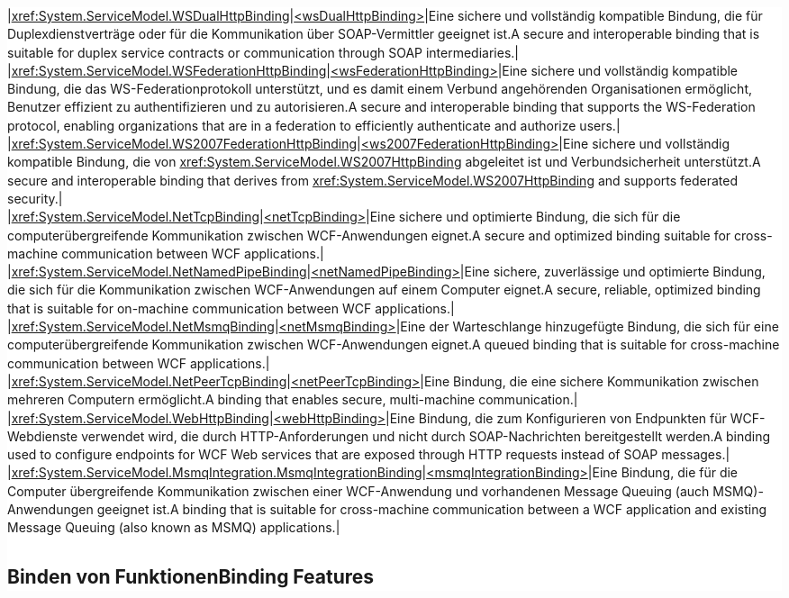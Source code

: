 |<xref:System.ServiceModel.WSDualHttpBinding>|[\<wsDualHttpBinding>](../../configure-apps/file-schema/wcf/wsdualhttpbinding.md)|<span data-ttu-id="92055-125">Eine sichere und vollständig kompatible Bindung, die für Duplexdienstverträge oder für die Kommunikation über SOAP-Vermittler geeignet ist.</span><span class="sxs-lookup"><span data-stu-id="92055-125">A secure and interoperable binding that is suitable for duplex service contracts or communication through SOAP intermediaries.</span></span>|  
|<xref:System.ServiceModel.WSFederationHttpBinding>|[\<wsFederationHttpBinding>](../../configure-apps/file-schema/wcf/wsfederationhttpbinding.md)|<span data-ttu-id="92055-126">Eine sichere und vollständig kompatible Bindung, die das WS-Federationprotokoll unterstützt, und es damit einem Verbund angehörenden Organisationen ermöglicht, Benutzer effizient zu authentifizieren und zu autorisieren.</span><span class="sxs-lookup"><span data-stu-id="92055-126">A secure and interoperable binding that supports the WS-Federation protocol, enabling organizations that are in a federation to efficiently authenticate and authorize users.</span></span>|  
|<xref:System.ServiceModel.WS2007FederationHttpBinding>|[\<ws2007FederationHttpBinding>](../../configure-apps/file-schema/wcf/ws2007federationhttpbinding.md)|<span data-ttu-id="92055-127">Eine sichere und vollständig kompatible Bindung, die von <xref:System.ServiceModel.WS2007HttpBinding> abgeleitet ist und Verbundsicherheit unterstützt.</span><span class="sxs-lookup"><span data-stu-id="92055-127">A secure and interoperable binding that derives from <xref:System.ServiceModel.WS2007HttpBinding> and supports federated security.</span></span>|  
|<xref:System.ServiceModel.NetTcpBinding>|[\<netTcpBinding>](../../configure-apps/file-schema/wcf/nettcpbinding.md)|<span data-ttu-id="92055-128">Eine sichere und optimierte Bindung, die sich für die computerübergreifende Kommunikation zwischen WCF-Anwendungen eignet.</span><span class="sxs-lookup"><span data-stu-id="92055-128">A secure and optimized binding suitable for cross-machine communication between WCF applications.</span></span>|  
|<xref:System.ServiceModel.NetNamedPipeBinding>|[\<netNamedPipeBinding>](../../configure-apps/file-schema/wcf/netnamedpipebinding.md)|<span data-ttu-id="92055-129">Eine sichere, zuverlässige und optimierte Bindung, die sich für die Kommunikation zwischen WCF-Anwendungen auf einem Computer eignet.</span><span class="sxs-lookup"><span data-stu-id="92055-129">A secure, reliable, optimized binding that is suitable for on-machine communication between WCF applications.</span></span>|  
|<xref:System.ServiceModel.NetMsmqBinding>|[\<netMsmqBinding>](../../configure-apps/file-schema/wcf/netmsmqbinding.md)|<span data-ttu-id="92055-130">Eine der Warteschlange hinzugefügte Bindung, die sich für eine computerübergreifende Kommunikation zwischen WCF-Anwendungen eignet.</span><span class="sxs-lookup"><span data-stu-id="92055-130">A queued binding that is suitable for cross-machine communication between WCF applications.</span></span>|  
|<xref:System.ServiceModel.NetPeerTcpBinding>|[\<netPeerTcpBinding>](../../configure-apps/file-schema/wcf/netpeertcpbinding.md)|<span data-ttu-id="92055-131">Eine Bindung, die eine sichere Kommunikation zwischen mehreren Computern ermöglicht.</span><span class="sxs-lookup"><span data-stu-id="92055-131">A binding that enables secure, multi-machine communication.</span></span>|  
|<xref:System.ServiceModel.WebHttpBinding>|[\<webHttpBinding>](../../configure-apps/file-schema/wcf/webhttpbinding.md)|<span data-ttu-id="92055-132">Eine Bindung, die zum Konfigurieren von Endpunkten für WCF-Webdienste verwendet wird, die durch HTTP-Anforderungen und nicht durch SOAP-Nachrichten bereitgestellt werden.</span><span class="sxs-lookup"><span data-stu-id="92055-132">A binding used to configure endpoints for WCF Web services that are exposed through HTTP requests instead of SOAP messages.</span></span>|  
|<xref:System.ServiceModel.MsmqIntegration.MsmqIntegrationBinding>|[\<msmqIntegrationBinding>](../../configure-apps/file-schema/wcf/msmqintegrationbinding.md)|<span data-ttu-id="92055-133">Eine Bindung, die für die Computer übergreifende Kommunikation zwischen einer WCF-Anwendung und vorhandenen Message Queuing (auch MSMQ)-Anwendungen geeignet ist.</span><span class="sxs-lookup"><span data-stu-id="92055-133">A binding that is suitable for cross-machine communication between a WCF application and existing Message Queuing (also known as MSMQ) applications.</span></span>|  
  
## <a name="binding-features"></a><span data-ttu-id="92055-134">Binden von Funktionen</span><span class="sxs-lookup"><span data-stu-id="92055-134">Binding Features</span></span>  